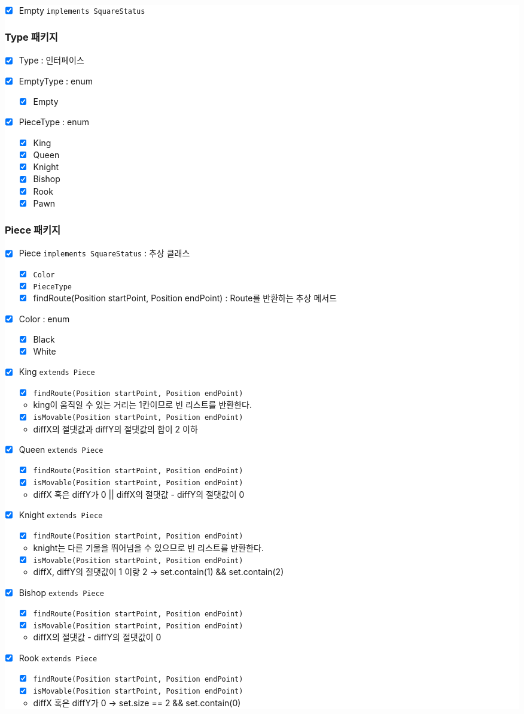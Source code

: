 - [x]  Empty `implements SquareStatus`

### Type 패키지

- [x]  Type : 인터페이스

- [x]  EmptyType : enum
    - [x]  Empty

- [x]  PieceType : enum
    - [x]  King
    - [x]  Queen
    - [x]  Knight
    - [x]  Bishop
    - [x]  Rook
    - [x]  Pawn

### Piece 패키지

- [x]  Piece `implements SquareStatus` : 추상 클래스
    - [x]  `Color`
    - [x]  `PieceType`
    - [x]  findRoute(Position startPoint, Position endPoint) : Route를 반환하는 추상 메서드

- [x]  Color : enum
    - [x]  Black
    - [x]  White

- [x]  King `extends Piece`
    - [x]  `findRoute(Position startPoint, Position endPoint)`
    - king이 움직일 수 있는 거리는 1칸이므로 빈 리스트를 반환한다.
    - [x] `isMovable(Position startPoint, Position endPoint)`
    - diffX의 절댓값과 diffY의 절댓값의 합이 2 이하

- [x]  Queen `extends Piece`
    - [x]  `findRoute(Position startPoint, Position endPoint)`
    - [x]  `isMovable(Position startPoint, Position endPoint)`
    - diffX 혹은 diffY가 0 || diffX의 절댓값 - diffY의 절댓값이 0


- [x]  Knight `extends Piece`
    - [x]  `findRoute(Position startPoint, Position endPoint)`
    - knight는 다른 기물을 뛰어넘을 수 있으므로 빈 리스트를 반환한다.
    - [x]  `isMovable(Position startPoint, Position endPoint)`
    - diffX, diffY의 절댓값이 1 이랑 2
      → set.contain(1) && set.contain(2)

- [x]  Bishop `extends Piece`
    - [x]  `findRoute(Position startPoint, Position endPoint)`
    - [x]  `isMovable(Position startPoint, Position endPoint)`
    - diffX의 절댓값 - diffY의 절댓값이 0

- [x]  Rook `extends Piece`
    - [x]  `findRoute(Position startPoint, Position endPoint)`
    - [x] `isMovable(Position startPoint, Position endPoint)`
    - diffX 혹은 diffY가 0
      → set.size == 2 && set.contain(0)
